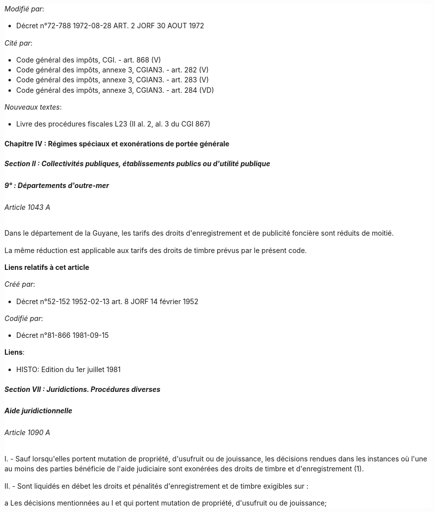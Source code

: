 _Modifié par_:

  - Décret n°72-788 1972-08-28 ART. 2 JORF 30 AOUT 1972

_Cité par_:

  - Code général des impôts, CGI. - art. 868 (V)
  - Code général des impôts, annexe 3, CGIAN3. - art. 282 (V)
  - Code général des impôts, annexe 3, CGIAN3. - art. 283 (V)
  - Code général des impôts, annexe 3, CGIAN3. - art. 284 (VD)

_Nouveaux textes_:

  - Livre des procédures fiscales L23 (II al. 2, al. 3 du CGI 867)


#### Chapitre IV : Régimes spéciaux et exonérations de portée générale<a id=42></a>

##### Section II : Collectivités publiques, établissements publics ou d'utilité publique<a id=43></a>

##### 9° : Départements d'outre-mer<a id=44></a>

###### Article 1043 A

Dans le département de la Guyane, les tarifs des droits d'enregistrement et de publicité foncière sont réduits de moitié.

La même réduction est applicable aux tarifs des droits de timbre prévus par le présent code.

**Liens relatifs à cet article**

_Créé par_:

  - Décret n°52-152 1952-02-13 art. 8 JORF 14 février 1952

_Codifié par_:

  - Décret n°81-866 1981-09-15

**Liens**:

  - HISTO: Edition du 1er juillet 1981


##### Section VII : Juridictions. Procédures diverses<a id=45></a>

##### Aide juridictionnelle<a id=46></a>

###### Article 1090 A

I. - Sauf lorsqu'elles portent mutation de propriété, d'usufruit ou de jouissance, les décisions rendues dans les instances
où l'une au moins des parties bénéficie de l'aide judiciaire sont exonérées des droits de timbre et d'enregistrement (1).

II. - Sont liquidés en débet les droits et pénalités d'enregistrement et de timbre exigibles sur :

a Les décisions mentionnées au I et qui portent mutation de propriété, d'usufruit ou de jouissance;
